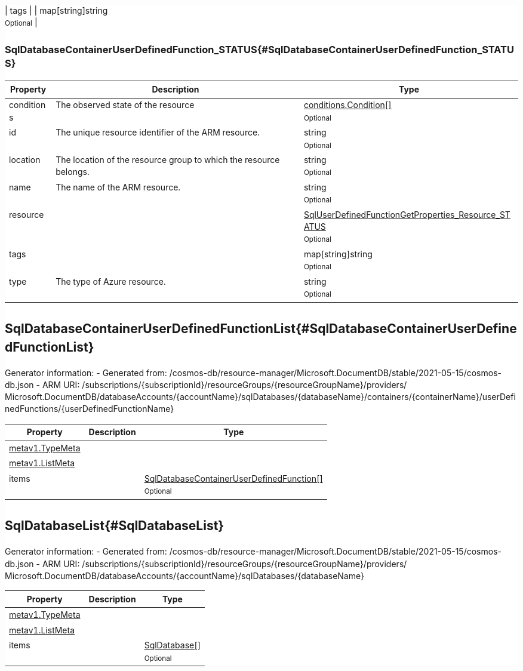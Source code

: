| tags         |                                                                                                                                                                                                                                                                                                      | map[string]string<br/><small>Optional</small>                                                                                                                        |

### SqlDatabaseContainerUserDefinedFunction_STATUS{#SqlDatabaseContainerUserDefinedFunction_STATUS}

| Property   | Description                                                       | Type                                                                                                                                                    |
|------------|-------------------------------------------------------------------|---------------------------------------------------------------------------------------------------------------------------------------------------------|
| conditions | The observed state of the resource                                | [conditions.Condition[]](https://pkg.go.dev/github.com/Azure/azure-service-operator/v2/pkg/genruntime/conditions#Condition)<br/><small>Optional</small> |
| id         | The unique resource identifier of the ARM resource.               | string<br/><small>Optional</small>                                                                                                                      |
| location   | The location of the resource group to which the resource belongs. | string<br/><small>Optional</small>                                                                                                                      |
| name       | The name of the ARM resource.                                     | string<br/><small>Optional</small>                                                                                                                      |
| resource   |                                                                   | [SqlUserDefinedFunctionGetProperties_Resource_STATUS](#SqlUserDefinedFunctionGetProperties_Resource_STATUS)<br/><small>Optional</small>                 |
| tags       |                                                                   | map[string]string<br/><small>Optional</small>                                                                                                           |
| type       | The type of Azure resource.                                       | string<br/><small>Optional</small>                                                                                                                      |

SqlDatabaseContainerUserDefinedFunctionList{#SqlDatabaseContainerUserDefinedFunctionList}
-----------------------------------------------------------------------------------------

Generator information: - Generated from: /cosmos-db/resource-manager/Microsoft.DocumentDB/stable/2021-05-15/cosmos-db.json - ARM URI: /&ZeroWidthSpace;subscriptions/&ZeroWidthSpace;{subscriptionId}/&ZeroWidthSpace;resourceGroups/&ZeroWidthSpace;{resourceGroupName}/&ZeroWidthSpace;providers/&ZeroWidthSpace;Microsoft.DocumentDB/databaseAccounts/{accountName}/sqlDatabases/{databaseName}/containers/{containerName}/userDefinedFunctions/{userDefinedFunctionName}

| Property                                                                            | Description | Type                                                                                                              |
|-------------------------------------------------------------------------------------|-------------|-------------------------------------------------------------------------------------------------------------------|
| [metav1.TypeMeta](https://pkg.go.dev/k8s.io/apimachinery/pkg/apis/meta/v1#TypeMeta) |             |                                                                                                                   |
| [metav1.ListMeta](https://pkg.go.dev/k8s.io/apimachinery/pkg/apis/meta/v1#ListMeta) |             |                                                                                                                   |
| items                                                                               |             | [SqlDatabaseContainerUserDefinedFunction[]](#SqlDatabaseContainerUserDefinedFunction)<br/><small>Optional</small> |

SqlDatabaseList{#SqlDatabaseList}
---------------------------------

Generator information: - Generated from: /cosmos-db/resource-manager/Microsoft.DocumentDB/stable/2021-05-15/cosmos-db.json - ARM URI: /&ZeroWidthSpace;subscriptions/&ZeroWidthSpace;{subscriptionId}/&ZeroWidthSpace;resourceGroups/&ZeroWidthSpace;{resourceGroupName}/&ZeroWidthSpace;providers/&ZeroWidthSpace;Microsoft.DocumentDB/databaseAccounts/{accountName}/sqlDatabases/{databaseName}

| Property                                                                            | Description | Type                                                      |
|-------------------------------------------------------------------------------------|-------------|-----------------------------------------------------------|
| [metav1.TypeMeta](https://pkg.go.dev/k8s.io/apimachinery/pkg/apis/meta/v1#TypeMeta) |             |                                                           |
| [metav1.ListMeta](https://pkg.go.dev/k8s.io/apimachinery/pkg/apis/meta/v1#ListMeta) |             |                                                           |
| items                                                                               |             | [SqlDatabase[]](#SqlDatabase)<br/><small>Optional</small> |
